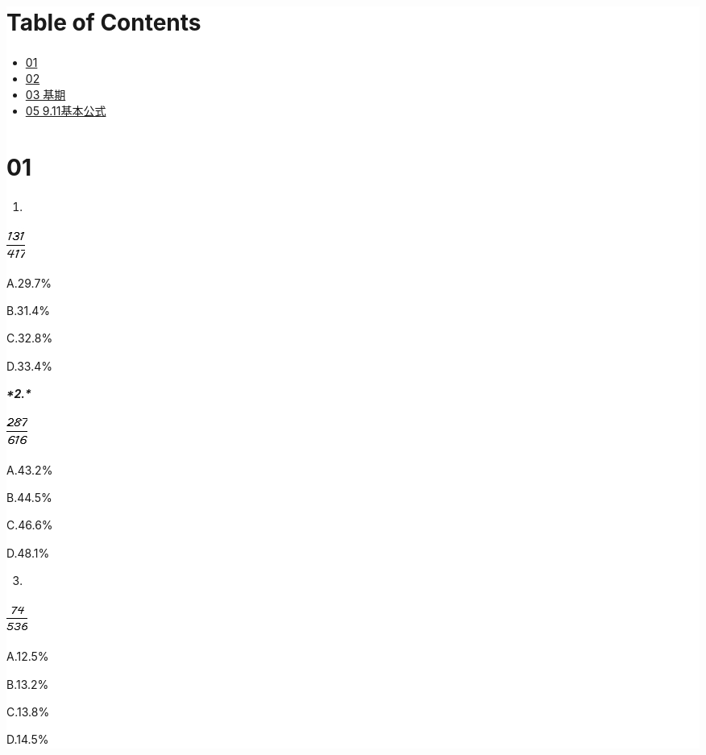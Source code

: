 # Table of Contents

* [01](#01)
* [02](#02)
* [03 基期](#03-基期)
* [05 9.11基本公式](#05-911基本公式)


# 01



1.

 ![img](.images/wpsD183.tmp.jpg)    

A.29.7%

B.31.4%

C.32.8%

D.33.4%

 

***\*2.\****

 ![img](.images/wpsD184.tmp.jpg)  

A.43.2%

B.44.5%

C.46.6%

D.48.1%

 

3.

 ![img](.images/wpsD185.tmp.jpg)

A.12.5%

B.13.2%

C.13.8%

D.14.5%
